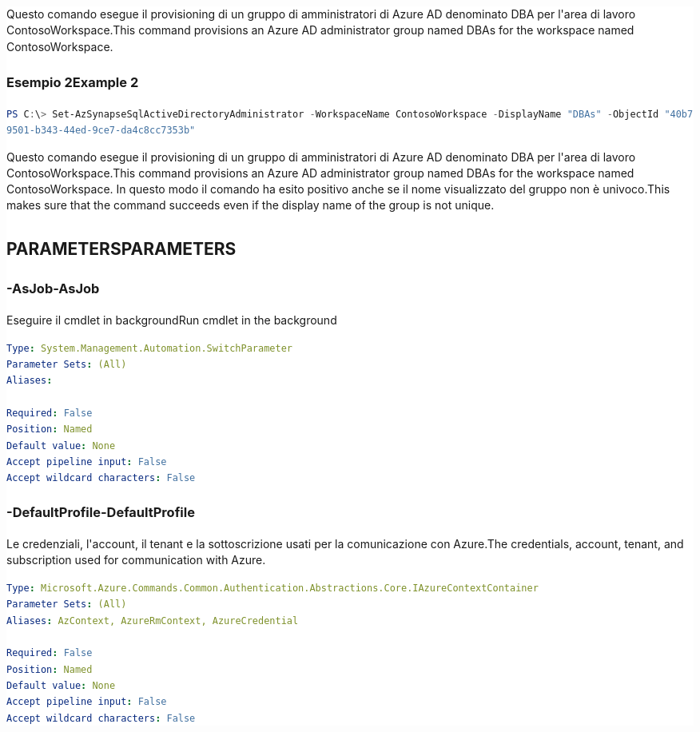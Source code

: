 <span data-ttu-id="f7095-120">Questo comando esegue il provisioning di un gruppo di amministratori di Azure AD denominato DBA per l'area di lavoro ContosoWorkspace.</span><span class="sxs-lookup"><span data-stu-id="f7095-120">This command provisions an Azure AD administrator group named DBAs for the workspace named ContosoWorkspace.</span></span>

### <span data-ttu-id="f7095-121">Esempio 2</span><span class="sxs-lookup"><span data-stu-id="f7095-121">Example 2</span></span>
```powershell
PS C:\> Set-AzSynapseSqlActiveDirectoryAdministrator -WorkspaceName ContosoWorkspace -DisplayName "DBAs" -ObjectId "40b79501-b343-44ed-9ce7-da4c8cc7353b"
```

<span data-ttu-id="f7095-122">Questo comando esegue il provisioning di un gruppo di amministratori di Azure AD denominato DBA per l'area di lavoro ContosoWorkspace.</span><span class="sxs-lookup"><span data-stu-id="f7095-122">This command provisions an Azure AD administrator group named DBAs for the workspace named ContosoWorkspace.</span></span>
<span data-ttu-id="f7095-123">In questo modo il comando ha esito positivo anche se il nome visualizzato del gruppo non è univoco.</span><span class="sxs-lookup"><span data-stu-id="f7095-123">This makes sure that the command succeeds even if the display name of the group is not unique.</span></span>

## <span data-ttu-id="f7095-124">PARAMETERS</span><span class="sxs-lookup"><span data-stu-id="f7095-124">PARAMETERS</span></span>

### <span data-ttu-id="f7095-125">-AsJob</span><span class="sxs-lookup"><span data-stu-id="f7095-125">-AsJob</span></span>
<span data-ttu-id="f7095-126">Eseguire il cmdlet in background</span><span class="sxs-lookup"><span data-stu-id="f7095-126">Run cmdlet in the background</span></span>

```yaml
Type: System.Management.Automation.SwitchParameter
Parameter Sets: (All)
Aliases:

Required: False
Position: Named
Default value: None
Accept pipeline input: False
Accept wildcard characters: False
```

### <span data-ttu-id="f7095-127">-DefaultProfile</span><span class="sxs-lookup"><span data-stu-id="f7095-127">-DefaultProfile</span></span>
<span data-ttu-id="f7095-128">Le credenziali, l'account, il tenant e la sottoscrizione usati per la comunicazione con Azure.</span><span class="sxs-lookup"><span data-stu-id="f7095-128">The credentials, account, tenant, and subscription used for communication with Azure.</span></span>

```yaml
Type: Microsoft.Azure.Commands.Common.Authentication.Abstractions.Core.IAzureContextContainer
Parameter Sets: (All)
Aliases: AzContext, AzureRmContext, AzureCredential

Required: False
Position: Named
Default value: None
Accept pipeline input: False
Accept wildcard characters: False
```
